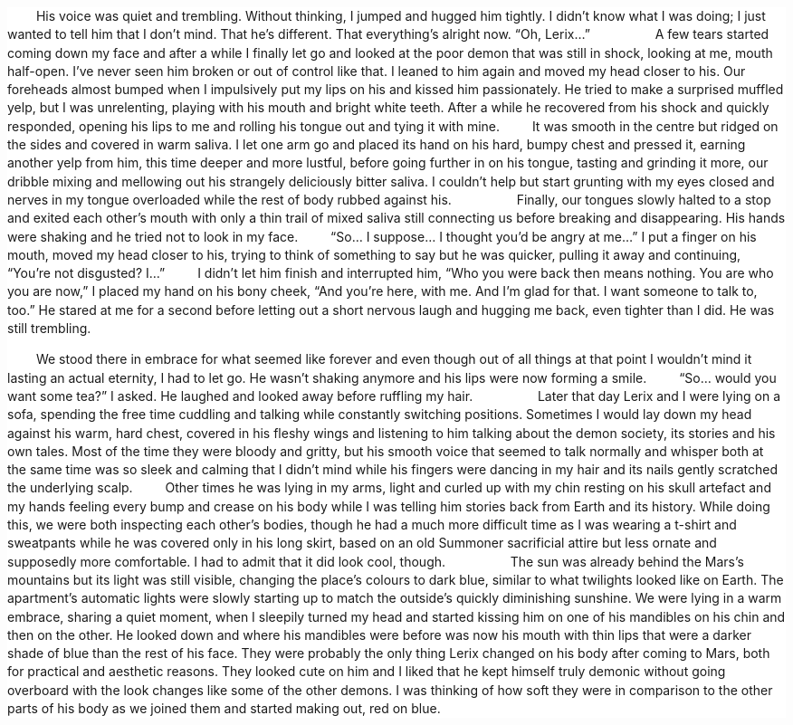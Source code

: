 &emsp; &emsp;His voice was quiet and trembling. Without thinking, I jumped and hugged him tightly. I didn’t know what I was doing; I just wanted to tell him that I don’t mind. That he’s different. That everything’s alright now. “Oh, Lerix…”
&emsp; &emsp;
&emsp; &emsp;A few tears started coming down my face and after a while I finally let go and looked at the poor demon that was still in shock, looking at me, mouth half-open. I’ve never seen him broken or out of control like that. I leaned to him again and moved my head closer to his. Our foreheads almost bumped when I impulsively put my lips on his and kissed him passionately. He tried to make a surprised muffled yelp, but I was unrelenting, playing with his mouth and bright white teeth. After a while he recovered from his shock and quickly responded, opening his lips to me and rolling his tongue out and tying it with mine.
&emsp; &emsp;It was smooth in the centre but ridged on the sides and covered in warm saliva. I let one arm go and placed its hand on his hard, bumpy chest and pressed it, earning another yelp from him, this time deeper and more lustful, before going further in on his tongue, tasting and grinding it more, our dribble mixing and mellowing out his strangely deliciously bitter saliva. I couldn’t help but start grunting with my eyes closed and nerves in my tongue overloaded while the rest of body rubbed against his.
&emsp; &emsp;
&emsp; &emsp;Finally, our tongues slowly halted to a stop and exited each other’s mouth with only a thin trail of mixed saliva still connecting us before breaking and disappearing. His hands were shaking and he tried not to look in my face.
&emsp; &emsp;“So… I suppose… I thought you’d be angry at me…” I put a finger on his mouth, moved my head closer to his, trying to think of something to say but he was quicker, pulling it away and continuing, “You’re not disgusted? I…”
&emsp; &emsp;I didn’t let him finish and interrupted him, “Who you were back then means nothing. You are who you are now,” I placed my hand on his bony cheek, “And you’re here, with me. And I’m glad for that. I want someone to talk to, too.” He stared at me for a second before letting out a short nervous laugh and hugging me back, even tighter than I did. He was still trembling.

&emsp; &emsp;We stood there in embrace for what seemed like forever and even though out of all things at that point I wouldn’t mind it lasting an actual eternity, I had to let go. He wasn’t shaking anymore and his lips were now forming a smile.
&emsp; &emsp;“So… would you want some tea?” I asked. He laughed and looked away before ruffling my hair.
&emsp; &emsp;
&emsp; &emsp;Later that day Lerix and I were lying on a sofa, spending the free time cuddling and talking while constantly switching positions. Sometimes I would lay down my head against his warm, hard chest, covered in his fleshy wings and listening to him talking about the demon society, its stories and his own tales. Most of the time they were bloody and gritty, but his smooth voice that seemed to talk normally and whisper both at the same time was so sleek and calming that I didn’t mind while his fingers were dancing in my hair and its nails gently scratched the underlying scalp.
&emsp; &emsp;Other times he was lying in my arms, light and curled up with my chin resting on his skull artefact and my hands feeling every bump and crease on his body while I was telling him stories back from Earth and its history. While doing this, we were both inspecting each other’s bodies, though he had a much more difficult time as I was wearing a t-shirt and sweatpants while he was covered only in his long skirt, based on an old Summoner sacrificial attire but less ornate and supposedly more comfortable. I had to admit that it did look cool, though.
&emsp; &emsp;
&emsp; &emsp;The sun was already behind the Mars’s mountains but its light was still visible, changing the place’s colours to dark blue, similar to what twilights looked like on Earth. The apartment’s automatic lights were slowly starting up to match the outside’s quickly diminishing sunshine. We were lying in a warm embrace, sharing a quiet moment, when I sleepily turned my head and started kissing him on one of his mandibles on his chin and then on the other. He looked down and where his mandibles were before was now his mouth with thin lips that were a darker shade of blue than the rest of his face. They were probably the only thing Lerix changed on his body after coming to Mars, both for practical and aesthetic reasons. They looked cute on him and I liked that he kept himself truly demonic without going overboard with the look changes like some of the other demons. I was thinking of how soft they were in comparison to the other parts of his body as we joined them and started making out, red on blue.
&emsp; &emsp;